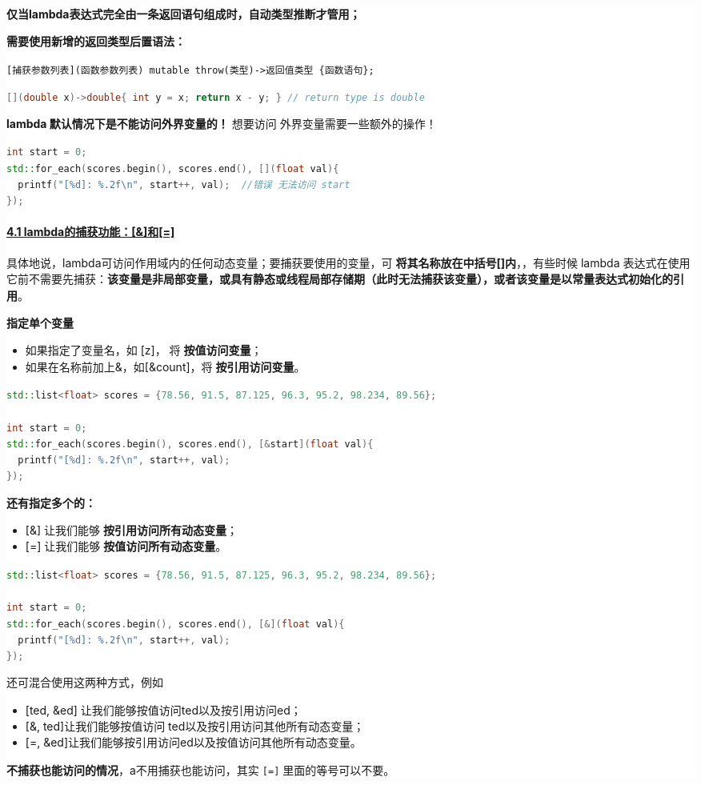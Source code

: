 **仅当lambda表达式完全由一条返回语句组成时，自动类型推断才管用；**

**需要使用新增的返回类型后置语法：**

```
[捕获参数列表](函数参数列表) mutable throw(类型)->返回值类型 {函数语句};
```


```cpp
[](double x)->double{ int y = x; return x - y; } // return type is double
```

**lambda 默认情况下是不能访问外界变量的！**  想要访问 外界变量需要一些额外的操作！

```cpp
int start = 0;
std::for_each(scores.begin(), scores.end(), [](float val){
  printf("[%d]: %.2f\n", start++, val);  //错误 无法访问 start
});
```

#### [4.1 lambda的捕获功能：[&]和[=]](#)
具体地说，lambda可访问作用域内的任何动态变量；要捕获要使用的变量，可 **将其名称放在中括号[]内**，，有些时候 lambda 表达式在使用它前不需要先捕获：**该变量是非局部变量，或具有静态或线程局部存储期（此时无法捕获该变量），或者该变量是以常量表达式初始化的引用**。

**指定单个变量**

* 如果指定了变量名，如 [z]， 将 **按值访问变量**；
* 如果在名称前加上&，如[&count]，将 **按引用访问变量**。

```cpp
std::list<float> scores = {78.56, 91.5, 87.125, 96.3, 95.2, 98.234, 89.56};

int start = 0;
std::for_each(scores.begin(), scores.end(), [&start](float val){
  printf("[%d]: %.2f\n", start++, val);
});
```

**还有指定多个的：**
* [&] 让我们能够 **按引用访问所有动态变量**；
* [=] 让我们能够 **按值访问所有动态变量**。

```cpp
std::list<float> scores = {78.56, 91.5, 87.125, 96.3, 95.2, 98.234, 89.56};

int start = 0;
std::for_each(scores.begin(), scores.end(), [&](float val){
  printf("[%d]: %.2f\n", start++, val);
});
```

还可混合使用这两种方式，例如
* [ted, &ed] 让我们能够按值访问ted以及按引用访问ed；
* [&, ted]让我们能够按值访问 ted以及按引用访问其他所有动态变量；
* [=, &ed]让我们能够按引用访问ed以及按值访问其他所有动态变量。

**不捕获也能访问的情况**，a不用捕获也能访问，其实 `[=]` 里面的等号可以不要。


[0]: 98.56
[1]: 98.50
[2]: 97.12